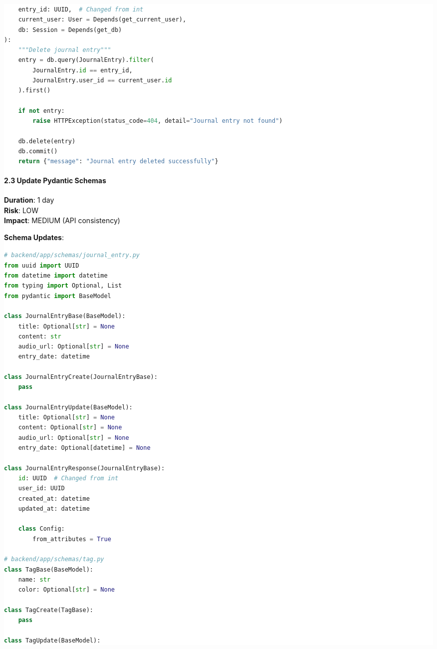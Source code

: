 ```python
    entry_id: UUID,  # Changed from int
    current_user: User = Depends(get_current_user),
    db: Session = Depends(get_db)
):
    """Delete journal entry"""
    entry = db.query(JournalEntry).filter(
        JournalEntry.id == entry_id,
        JournalEntry.user_id == current_user.id
    ).first()
    
    if not entry:
        raise HTTPException(status_code=404, detail="Journal entry not found")
    
    db.delete(entry)
    db.commit()
    return {"message": "Journal entry deleted successfully"}
```

#### **2.3 Update Pydantic Schemas**
**Duration**: 1 day  
**Risk**: LOW  
**Impact**: MEDIUM (API consistency)

**Schema Updates**:
```python
# backend/app/schemas/journal_entry.py
from uuid import UUID
from datetime import datetime
from typing import Optional, List
from pydantic import BaseModel

class JournalEntryBase(BaseModel):
    title: Optional[str] = None
    content: str
    audio_url: Optional[str] = None
    entry_date: datetime

class JournalEntryCreate(JournalEntryBase):
    pass

class JournalEntryUpdate(BaseModel):
    title: Optional[str] = None
    content: Optional[str] = None
    audio_url: Optional[str] = None
    entry_date: Optional[datetime] = None

class JournalEntryResponse(JournalEntryBase):
    id: UUID  # Changed from int
    user_id: UUID
    created_at: datetime
    updated_at: datetime
    
    class Config:
        from_attributes = True

# backend/app/schemas/tag.py
class TagBase(BaseModel):
    name: str
    color: Optional[str] = None

class TagCreate(TagBase):
    pass

class TagUpdate(BaseModel):
```